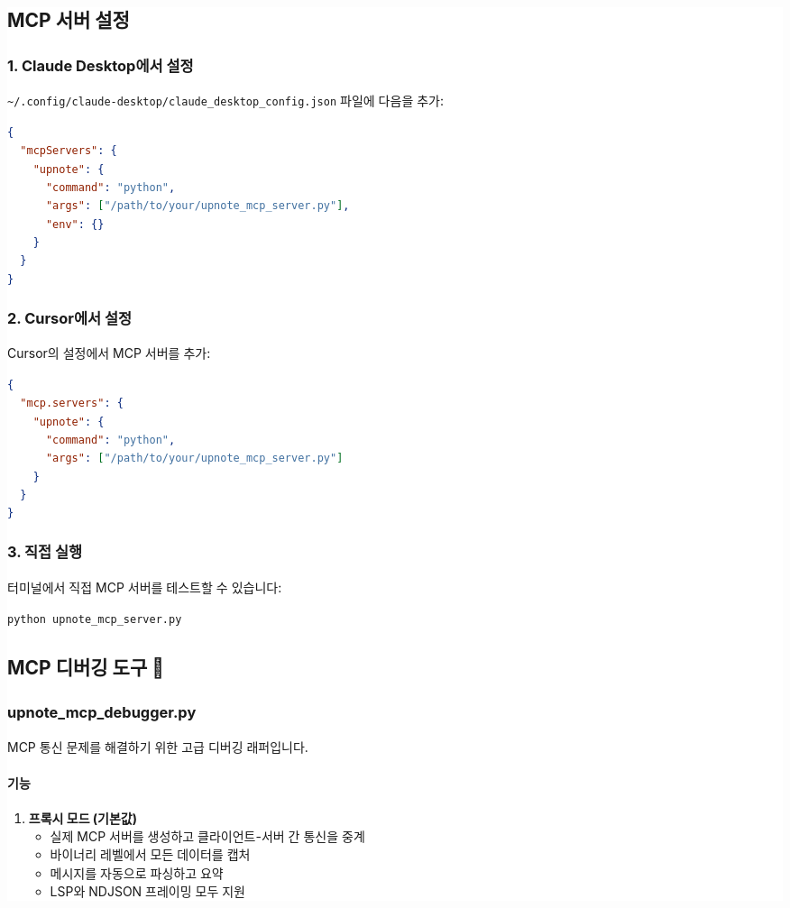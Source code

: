 ## MCP 서버 설정

### 1. Claude Desktop에서 설정

`~/.config/claude-desktop/claude_desktop_config.json` 파일에 다음을 추가:

```json
{
  "mcpServers": {
    "upnote": {
      "command": "python",
      "args": ["/path/to/your/upnote_mcp_server.py"],
      "env": {}
    }
  }
}
```

### 2. Cursor에서 설정

Cursor의 설정에서 MCP 서버를 추가:

```json
{
  "mcp.servers": {
    "upnote": {
      "command": "python",
      "args": ["/path/to/your/upnote_mcp_server.py"]
    }
  }
}
```

### 3. 직접 실행

터미널에서 직접 MCP 서버를 테스트할 수 있습니다:

```bash
python upnote_mcp_server.py
```

## MCP 디버깅 도구 🔧

### upnote_mcp_debugger.py

MCP 통신 문제를 해결하기 위한 고급 디버깅 래퍼입니다.

#### 기능

1. **프록시 모드 (기본값)**
   - 실제 MCP 서버를 생성하고 클라이언트-서버 간 통신을 중계
   - 바이너리 레벨에서 모든 데이터를 캡처
   - 메시지를 자동으로 파싱하고 요약
   - LSP와 NDJSON 프레이밍 모두 지원
